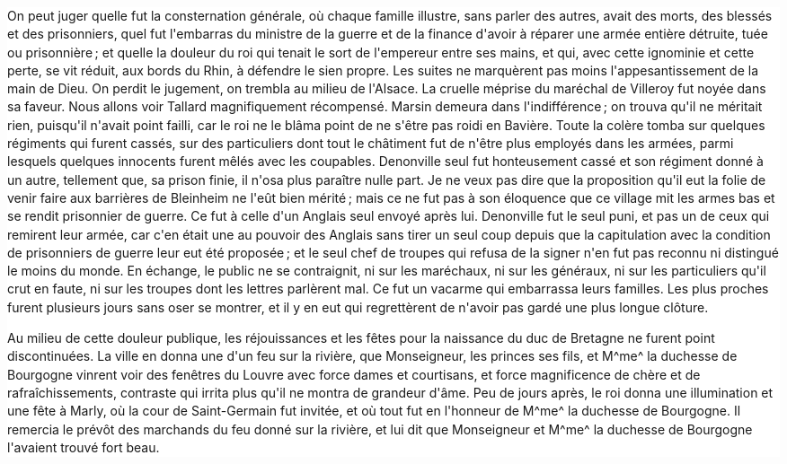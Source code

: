 On peut juger quelle fut la consternation générale, où chaque famille
illustre, sans parler des autres, avait des morts, des blessés et des
prisonniers, quel fut l'embarras du ministre de la guerre et de la finance
d'avoir à réparer une armée entière détruite, tuée ou prisonnière ; et quelle
la douleur du roi qui tenait le sort de l'empereur entre ses mains, et qui,
avec cette ignominie et cette perte, se vit réduit, aux bords du Rhin,
à défendre le sien propre. Les suites ne marquèrent pas moins
l'appesantissement de la main de Dieu. On perdit le jugement, on trembla au
milieu de l'Alsace. La cruelle méprise du maréchal de Villeroy fut noyée dans
sa faveur. Nous allons voir Tallard magnifiquement récompensé. Marsin demeura
dans l'indifférence ; on trouva qu'il ne méritait rien, puisqu'il n'avait point
failli, car le roi ne le blâma point de ne s'être pas roidi en Bavière. Toute
la colère tomba sur quelques régiments qui furent cassés, sur des particuliers
dont tout le châtiment fut de n'être plus employés dans les armées, parmi
lesquels quelques innocents furent mêlés avec les coupables. Denonville seul
fut honteusement cassé et son régiment donné à un autre, tellement que, sa
prison finie, il n'osa plus paraître nulle part. Je ne veux pas dire que la
proposition qu'il eut la folie de venir faire aux barrières de Bleinheim ne
l'eût bien mérité ; mais ce ne fut pas à son éloquence que ce village mit les
armes bas et se rendit prisonnier de guerre. Ce fut à celle d'un Anglais seul
envoyé après lui. Denonville fut le seul puni, et pas un de ceux qui remirent
leur armée, car c'en était une au pouvoir des Anglais sans tirer un seul coup
depuis que la capitulation avec la condition de prisonniers de guerre leur eut
été proposée ; et le seul chef de troupes qui refusa de la signer n'en fut pas
reconnu ni distingué le moins du monde. En échange, le public ne se
contraignit, ni sur les maréchaux, ni sur les généraux, ni sur les
particuliers qu'il crut en faute, ni sur les troupes dont les lettres
parlèrent mal. Ce fut un vacarme qui embarrassa leurs familles. Les plus
proches furent plusieurs jours sans oser se montrer, et il y en eut qui
regrettèrent de n'avoir pas gardé une plus longue clôture.

Au milieu de cette douleur publique, les réjouissances et les fêtes pour la
naissance du duc de Bretagne ne furent point discontinuées. La ville en donna
une d'un feu sur la rivière, que Monseigneur, les princes ses fils, et M^me^ la
duchesse de Bourgogne vinrent voir des fenêtres du Louvre avec force dames et
courtisans, et force magnificence de chère et de rafraîchissements, contraste
qui irrita plus qu'il ne montra de grandeur d'âme. Peu de jours après, le roi
donna une illumination et une fête à Marly, où la cour de Saint-Germain fut
invitée, et où tout fut en l'honneur de M^me^ la duchesse de Bourgogne. Il
remercia le prévôt des marchands du feu donné sur la rivière, et lui dit que
Monseigneur et M^me^ la duchesse de Bourgogne l'avaient trouvé fort beau.
